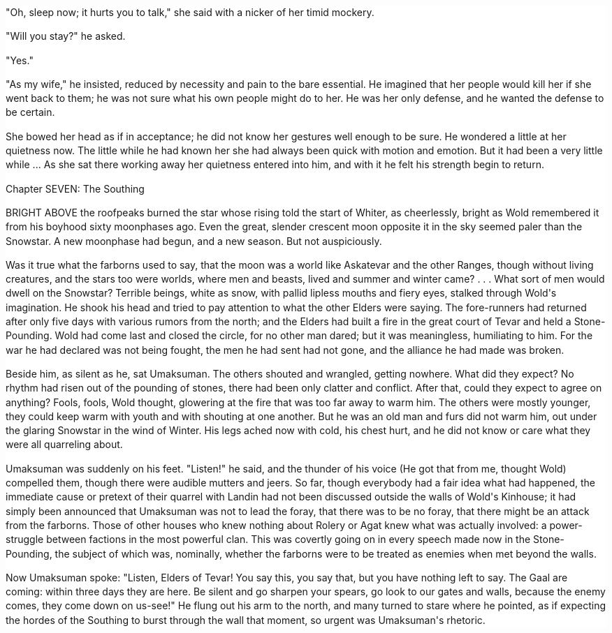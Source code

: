 "Oh, sleep now; it hurts you to talk," she said with a nicker of her timid mockery.

"Will you stay?" he asked.

"Yes."

"As my wife," he insisted, reduced by necessity and pain to the bare essential. He imagined that her people would kill her if she went back to them; he was not sure what his own people might do to her. He was her only defense, and he wanted the defense to be certain.

She bowed her head as if in acceptance; he did not know her gestures well enough to be sure. He wondered a little at her quietness now. The little while he had known her she had always been quick with motion and emotion. But it had been a very little while ... As she sat there working away her quietness entered into him, and with it he felt his strength begin to return.

Chapter SEVEN: The Southing

BRIGHT ABOVE the roofpeaks burned the star whose rising told the start of Whiter, as cheerlessly, bright as Wold remembered it from his boyhood sixty moonphases ago. Even the great, slender crescent moon opposite it in the sky seemed paler than the Snowstar. A new moonphase had begun, and a new season. But not auspiciously.

Was it true what the farborns used to say, that the moon was a world like Askatevar and the other Ranges, though without living creatures, and the stars too were worlds, where men and beasts, lived and summer and winter came? . . . What sort of men would dwell on the Snowstar? Terrible beings, white as snow, with pallid lipless mouths and fiery eyes, stalked through Wold's imagination. He shook his head and tried to pay attention to what the other Elders were saying. The fore-runners had returned after only five days with various rumors from the north; and the Elders had built a fire in the great court of Tevar and held a Stone-Pounding. Wold had come last and closed the circle, for no other man dared; but it was meaningless, humiliating to him. For the war he had declared was not being fought, the men he had sent had not gone, and the alliance he had made was broken.

Beside him, as silent as he, sat Umaksuman. The others shouted and wrangled, getting nowhere. What did they expect? No rhythm had risen out of the pounding of stones, there had been only clatter and conflict. After that, could they expect to agree on anything? Fools, fools, Wold thought, glowering at the fire that was too far away to warm him. The others were mostly younger, they could keep warm with youth and with shouting at one another. But he was an old man and furs did not warm him, out under the glaring Snowstar in the wind of Winter. His legs ached now with cold, his chest hurt, and he did not know or care what they were all quarreling about.

Umaksuman was suddenly on his feet. "Listen!" he said, and the thunder of his voice (He got that from me, thought Wold) compelled them, though there were audible mutters and jeers. So far, though everybody had a fair idea what had happened, the immediate cause or pretext of their quarrel with Landin had not been discussed outside the walls of Wold's Kinhouse; it had simply been announced that Umaksuman was not to lead the foray, that there was to be no foray, that there might be an attack from the farborns. Those of other houses who knew nothing about Rolery or Agat knew what was actually involved: a power-struggle between factions in the most powerful clan. This was covertly going on in every speech made now in the Stone-Pounding, the subject of which was, nominally, whether the farborns were to be treated as enemies when met beyond the walls.

Now Umaksuman spoke: "Listen, Elders of Tevar! You say this, you say that, but you have nothing left to say. The Gaal are coming: within three days they are here. Be silent and go sharpen your spears, go look to our gates and walls, because the enemy comes, they come down on us-see!" He flung out his arm to the north, and many turned to stare where he pointed, as if expecting the hordes of the Southing to burst through the wall that moment, so urgent was Umaksuman's rhetoric.
